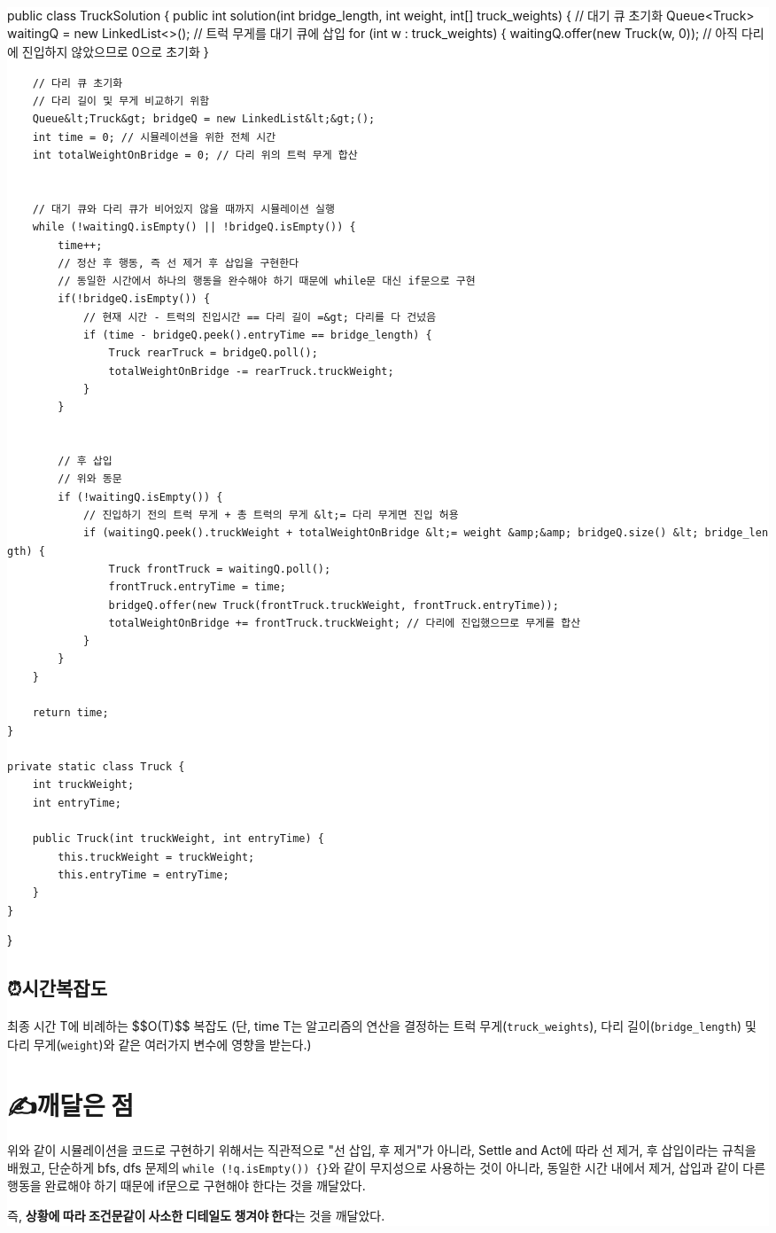 public class TruckSolution {
    public int solution(int bridge_length, int weight, int[] truck_weights) {
        // 대기 큐 초기화
        Queue&lt;Truck&gt; waitingQ = new LinkedList&lt;&gt;();
        // 트럭 무게를 대기 큐에 삽입
        for (int w : truck_weights) {
            waitingQ.offer(new Truck(w, 0)); // 아직 다리에 진입하지 않았으므로 0으로 초기화
        }

        // 다리 큐 초기화
        // 다리 길이 및 무게 비교하기 위함
        Queue&lt;Truck&gt; bridgeQ = new LinkedList&lt;&gt;();
        int time = 0; // 시뮬레이션을 위한 전체 시간
        int totalWeightOnBridge = 0; // 다리 위의 트럭 무게 합산


        // 대기 큐와 다리 큐가 비어있지 않을 때까지 시뮬레이션 실행
        while (!waitingQ.isEmpty() || !bridgeQ.isEmpty()) {
            time++;
            // 정산 후 행동, 즉 선 제거 후 삽입을 구현한다
            // 동일한 시간에서 하나의 행동을 완수해야 하기 때문에 while문 대신 if문으로 구현
            if(!bridgeQ.isEmpty()) {
                // 현재 시간 - 트럭의 진입시간 == 다리 길이 =&gt; 다리를 다 건넜음
                if (time - bridgeQ.peek().entryTime == bridge_length) {
                    Truck rearTruck = bridgeQ.poll();
                    totalWeightOnBridge -= rearTruck.truckWeight;
                }
            }


            // 후 삽입
            // 위와 동문
            if (!waitingQ.isEmpty()) {
                // 진입하기 전의 트럭 무게 + 총 트럭의 무게 &lt;= 다리 무게면 진입 허용
                if (waitingQ.peek().truckWeight + totalWeightOnBridge &lt;= weight &amp;&amp; bridgeQ.size() &lt; bridge_length) {
                    Truck frontTruck = waitingQ.poll();
                    frontTruck.entryTime = time;
                    bridgeQ.offer(new Truck(frontTruck.truckWeight, frontTruck.entryTime));
                    totalWeightOnBridge += frontTruck.truckWeight; // 다리에 진입했으므로 무게를 합산
                }
            }
        }

        return time;
    }

    private static class Truck {
        int truckWeight;
        int entryTime;

        public Truck(int truckWeight, int entryTime) {
            this.truckWeight = truckWeight;
            this.entryTime = entryTime;
        }
    }
}</code></pre>
<h2 id="⏰시간복잡도">⏰시간복잡도</h2>
<p>최종 시간 T에 비례하는 $$O(T)$$ 복잡도 (단, time T는 알고리즘의 연산을 결정하는 트럭 무게(<code>truck_weights</code>), 다리 길이(<code>bridge_length</code>) 및 다리 무게(<code>weight</code>)와 같은 여러가지 변수에 영향을 받는다.)</p>
<h1 id="✍️깨달은-점">✍️깨달은 점</h1>
<p>위와 같이 시뮬레이션을 코드로 구현하기 위해서는 직관적으로 &quot;선 삽입, 후 제거&quot;가 아니라, Settle and Act에 따라 선 제거, 후 삽입이라는 규칙을 배웠고, 단순하게 bfs, dfs 문제의 <code>while (!q.isEmpty()) {}</code>와 같이 무지성으로 사용하는 것이 아니라, 동일한 시간 내에서 제거, 삽입과 같이 다른 행동을 완료해야 하기 때문에 if문으로 구현해야 한다는 것을 깨달았다.</p>
<p>즉, <strong>상황에 따라 조건문같이 사소한 디테일도 챙겨야 한다</strong>는 것을 깨달았다.</p>
